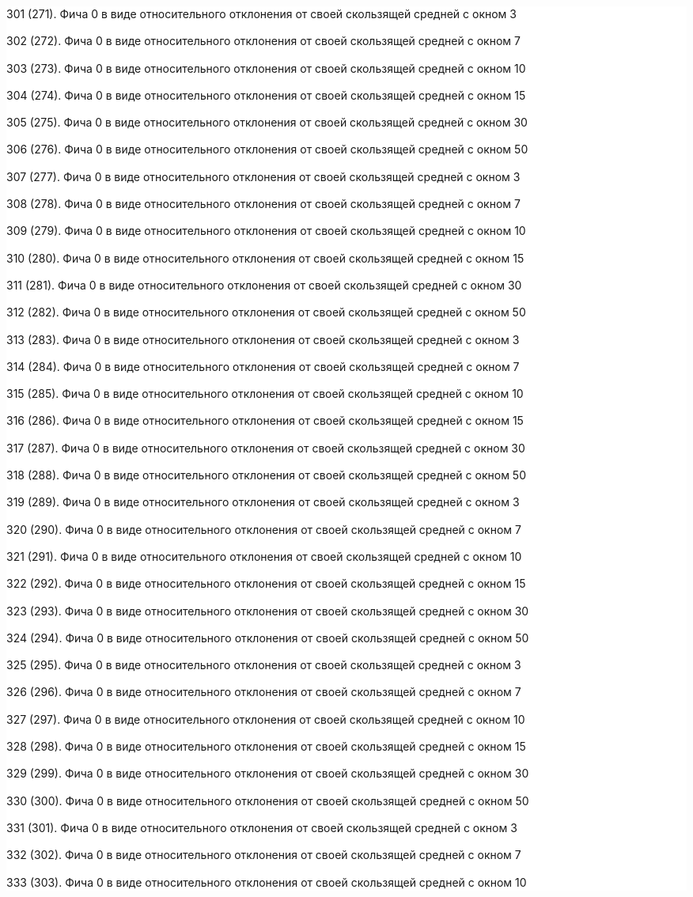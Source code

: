301 (271). Фича 0 в виде относительного отклонения от своей скользящей средней с окном 3

302 (272). Фича 0 в виде относительного отклонения от своей скользящей средней с окном 7

303 (273). Фича 0 в виде относительного отклонения от своей скользящей средней с окном 10

304 (274). Фича 0 в виде относительного отклонения от своей скользящей средней с окном 15

305 (275). Фича 0 в виде относительного отклонения от своей скользящей средней с окном 30

306 (276). Фича 0 в виде относительного отклонения от своей скользящей средней с окном 50

307 (277). Фича 0 в виде относительного отклонения от своей скользящей средней с окном 3

308 (278). Фича 0 в виде относительного отклонения от своей скользящей средней с окном 7

309 (279). Фича 0 в виде относительного отклонения от своей скользящей средней с окном 10

310 (280). Фича 0 в виде относительного отклонения от своей скользящей средней с окном 15

311 (281). Фича 0 в виде относительного отклонения от своей скользящей средней с окном 30

312 (282). Фича 0 в виде относительного отклонения от своей скользящей средней с окном 50

313 (283). Фича 0 в виде относительного отклонения от своей скользящей средней с окном 3

314 (284). Фича 0 в виде относительного отклонения от своей скользящей средней с окном 7

315 (285). Фича 0 в виде относительного отклонения от своей скользящей средней с окном 10

316 (286). Фича 0 в виде относительного отклонения от своей скользящей средней с окном 15

317 (287). Фича 0 в виде относительного отклонения от своей скользящей средней с окном 30

318 (288). Фича 0 в виде относительного отклонения от своей скользящей средней с окном 50

319 (289). Фича 0 в виде относительного отклонения от своей скользящей средней с окном 3

320 (290). Фича 0 в виде относительного отклонения от своей скользящей средней с окном 7

321 (291). Фича 0 в виде относительного отклонения от своей скользящей средней с окном 10

322 (292). Фича 0 в виде относительного отклонения от своей скользящей средней с окном 15

323 (293). Фича 0 в виде относительного отклонения от своей скользящей средней с окном 30

324 (294). Фича 0 в виде относительного отклонения от своей скользящей средней с окном 50

325 (295). Фича 0 в виде относительного отклонения от своей скользящей средней с окном 3

326 (296). Фича 0 в виде относительного отклонения от своей скользящей средней с окном 7

327 (297). Фича 0 в виде относительного отклонения от своей скользящей средней с окном 10

328 (298). Фича 0 в виде относительного отклонения от своей скользящей средней с окном 15

329 (299). Фича 0 в виде относительного отклонения от своей скользящей средней с окном 30

330 (300). Фича 0 в виде относительного отклонения от своей скользящей средней с окном 50

331 (301). Фича 0 в виде относительного отклонения от своей скользящей средней с окном 3

332 (302). Фича 0 в виде относительного отклонения от своей скользящей средней с окном 7

333 (303). Фича 0 в виде относительного отклонения от своей скользящей средней с окном 10
